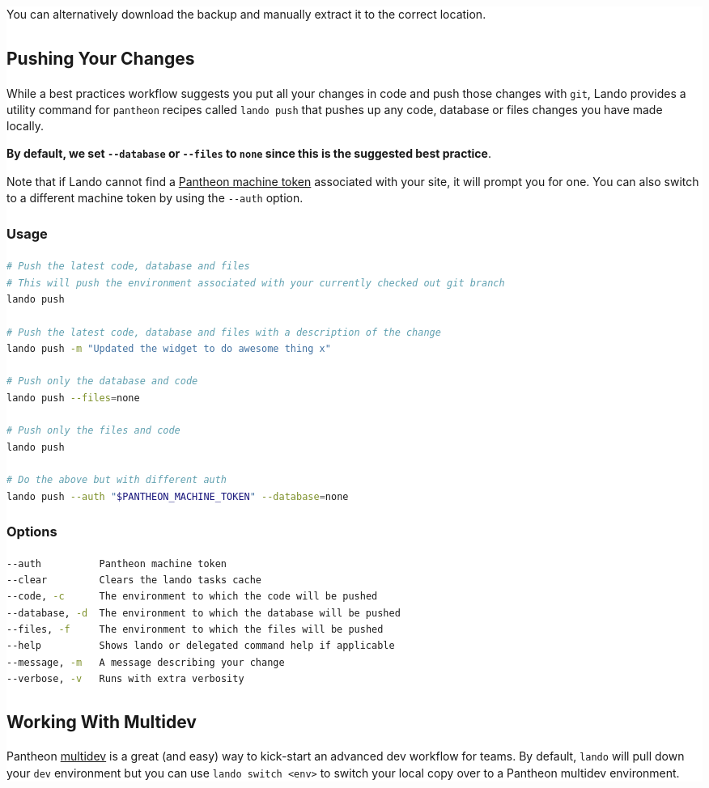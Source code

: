 You can alternatively download the backup and manually extract it to the correct location.

## Pushing Your Changes

While a best practices workflow suggests you put all your changes in code and push those changes with `git`, Lando provides a utility command for `pantheon` recipes called `lando push` that pushes up any code, database or files changes you have made locally.

**By default, we set `--database` or `--files` to `none` since this is the suggested best practice**.

Note that if Lando cannot find a [Pantheon machine token](https://pantheon.io/docs/machine-tokens/) associated with your site, it will prompt you for one. You can also switch to a different machine token by using the  `--auth` option.


### Usage

```bash
# Push the latest code, database and files
# This will push the environment associated with your currently checked out git branch
lando push

# Push the latest code, database and files with a description of the change
lando push -m "Updated the widget to do awesome thing x"

# Push only the database and code
lando push --files=none

# Push only the files and code
lando push

# Do the above but with different auth
lando push --auth "$PANTHEON_MACHINE_TOKEN" --database=none
```

### Options

```bash
--auth          Pantheon machine token
--clear         Clears the lando tasks cache
--code, -c      The environment to which the code will be pushed
--database, -d  The environment to which the database will be pushed
--files, -f     The environment to which the files will be pushed
--help          Shows lando or delegated command help if applicable
--message, -m   A message describing your change
--verbose, -v   Runs with extra verbosity
```

## Working With Multidev

Pantheon [multidev](https://pantheon.io/docs/multidev/) is a great (and easy) way to kick-start an advanced dev workflow for teams. By default, `lando` will pull down your `dev` environment but you can use `lando switch <env>` to switch your local copy over to a Pantheon multidev environment.
